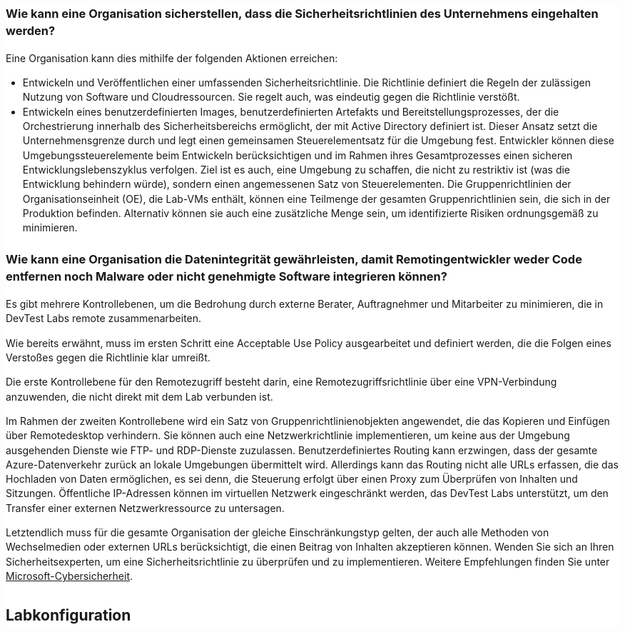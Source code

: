 ### <a name="how-can-an-organization-ensure-corporate-security-policies-are-in-place"></a>Wie kann eine Organisation sicherstellen, dass die Sicherheitsrichtlinien des Unternehmens eingehalten werden?
Eine Organisation kann dies mithilfe der folgenden Aktionen erreichen:

- Entwickeln und Veröffentlichen einer umfassenden Sicherheitsrichtlinie. Die Richtlinie definiert die Regeln der zulässigen Nutzung von Software und Cloudressourcen. Sie regelt auch, was eindeutig gegen die Richtlinie verstößt.
- Entwickeln eines benutzerdefinierten Images, benutzerdefinierten Artefakts und Bereitstellungsprozesses, der die Orchestrierung innerhalb des Sicherheitsbereichs ermöglicht, der mit Active Directory definiert ist. Dieser Ansatz setzt die Unternehmensgrenze durch und legt einen gemeinsamen Steuerelementsatz für die Umgebung fest. Entwickler können diese Umgebungssteuerelemente beim Entwickeln berücksichtigen und im Rahmen ihres Gesamtprozesses einen sicheren Entwicklungslebenszyklus verfolgen. Ziel ist es auch, eine Umgebung zu schaffen, die nicht zu restriktiv ist (was die Entwicklung behindern würde), sondern einen angemessenen Satz von Steuerelementen. Die Gruppenrichtlinien der Organisationseinheit (OE), die Lab-VMs enthält, können eine Teilmenge der gesamten Gruppenrichtlinien sein, die sich in der Produktion befinden. Alternativ können sie auch eine zusätzliche Menge sein, um identifizierte Risiken ordnungsgemäß zu minimieren.

### <a name="how-can-an-organization-ensure-data-integrity-to-ensure-that-remoting-developers-cant-remove-code-or-introduce-malware-or-unapproved-software"></a>Wie kann eine Organisation die Datenintegrität gewährleisten, damit Remotingentwickler weder Code entfernen noch Malware oder nicht genehmigte Software integrieren können?
Es gibt mehrere Kontrollebenen, um die Bedrohung durch externe Berater, Auftragnehmer und Mitarbeiter zu minimieren, die in DevTest Labs remote zusammenarbeiten.

Wie bereits erwähnt, muss im ersten Schritt eine Acceptable Use Policy ausgearbeitet und definiert werden, die die Folgen eines Verstoßes gegen die Richtlinie klar umreißt.

Die erste Kontrollebene für den Remotezugriff besteht darin, eine Remotezugriffsrichtlinie über eine VPN-Verbindung anzuwenden, die nicht direkt mit dem Lab verbunden ist.

Im Rahmen der zweiten Kontrollebene wird ein Satz von Gruppenrichtlinienobjekten angewendet, die das Kopieren und Einfügen über Remotedesktop verhindern. Sie können auch eine Netzwerkrichtlinie implementieren, um keine aus der Umgebung ausgehenden Dienste wie FTP- und RDP-Dienste zuzulassen. Benutzerdefiniertes Routing kann erzwingen, dass der gesamte Azure-Datenverkehr zurück an lokale Umgebungen übermittelt wird. Allerdings kann das Routing nicht alle URLs erfassen, die das Hochladen von Daten ermöglichen, es sei denn, die Steuerung erfolgt über einen Proxy zum Überprüfen von Inhalten und Sitzungen. Öffentliche IP-Adressen können im virtuellen Netzwerk eingeschränkt werden, das DevTest Labs unterstützt, um den Transfer einer externen Netzwerkressource zu untersagen.

Letztendlich muss für die gesamte Organisation der gleiche Einschränkungstyp gelten, der auch alle Methoden von Wechselmedien oder externen URLs berücksichtigt, die einen Beitrag von Inhalten akzeptieren können. Wenden Sie sich an Ihren Sicherheitsexperten, um eine Sicherheitsrichtlinie zu überprüfen und zu implementieren. Weitere Empfehlungen finden Sie unter [Microsoft-Cybersicherheit](https://www.microsoft.com/security/default.aspx?&WT.srch=1&wt.mc_id=AID623240_SEM_sNYnsZDs).

## <a name="lab-configuration"></a>Labkonfiguration
